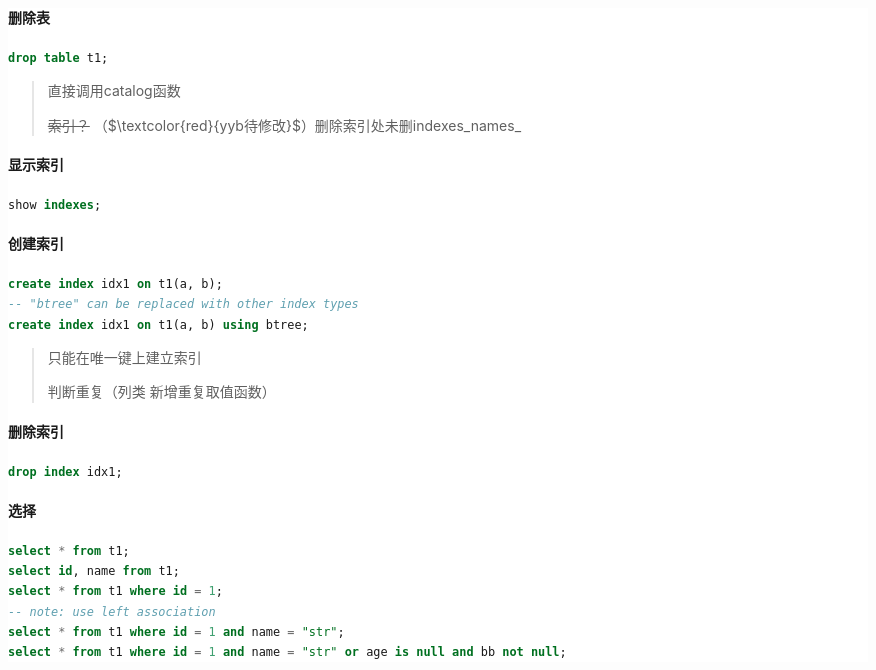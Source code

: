 

#### 删除表

```sql
drop table t1;
```

>直接调用catalog函数
>
>~~索引？~~ （$\textcolor{red}{yyb待修改}$）删除索引处未删indexes_names_
>
>



#### 显示索引

```sql
show indexes;
```



```c++
```



#### 创建索引

```sql
create index idx1 on t1(a, b);
-- "btree" can be replaced with other index types
create index idx1 on t1(a, b) using btree;
```

>只能在唯一键上建立索引
>
>判断重复（列类 新增重复取值函数）
>
>

#### 删除索引

```sql
drop index idx1;
```



#### 选择

```sql
select * from t1;
select id, name from t1;
select * from t1 where id = 1;
-- note: use left association
select * from t1 where id = 1 and name = "str";
select * from t1 where id = 1 and name = "str" or age is null and bb not null;
```
